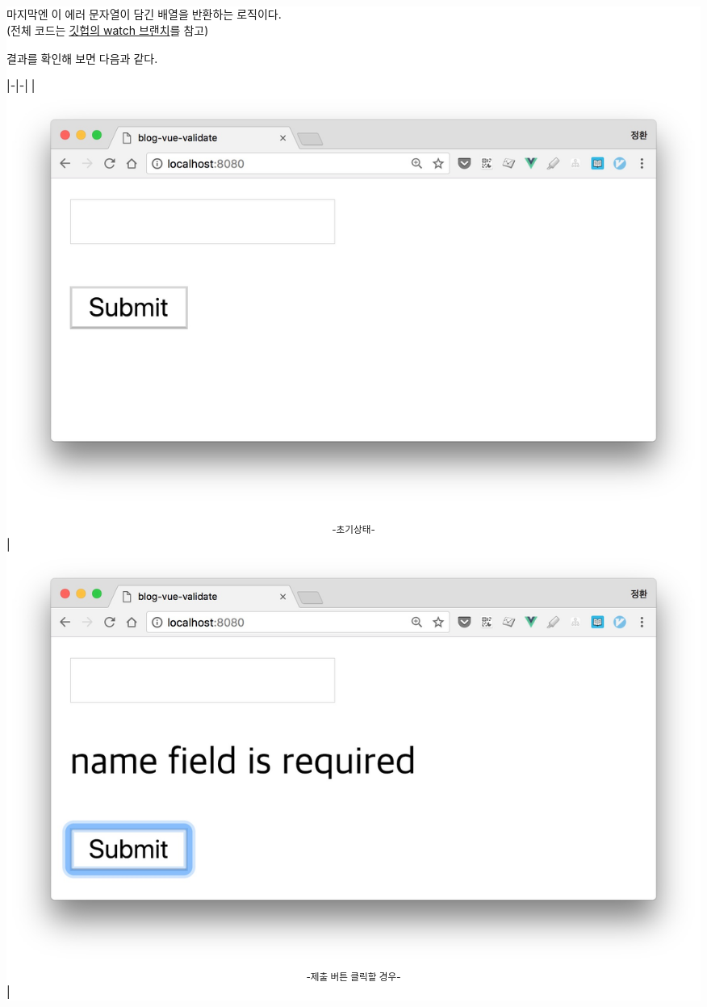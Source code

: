 마지막엔 이 에러 문자열이 담긴 배열을 반환하는 로직이다. <br />
(전체 코드는 [깃헙의 watch 브랜치](https://github.com/jeonghwan-kim/blog-vue-validate/tree/watch)를 참고)

결과를 확인해 보면 다음과 같다.

|-|-|
|![step1](/assets/imgs/2018/05/31/step1.jpg)<center><small>-초기상태-</small></center>|![step2](/assets/imgs/2018/05/31/step2.jpg)<center><small>-제출 버튼 클릭할 경우-</small></center>|